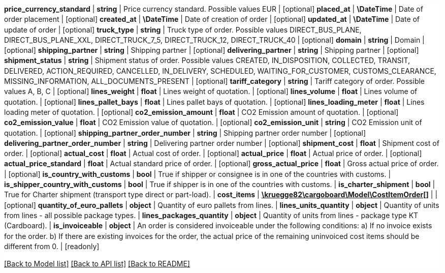 **price_currency_standard** | **string** | Price currency standard. Possible values EUR | [optional]
**placed_at** | **\DateTime** | Date of order placement | [optional]
**created_at** | **\DateTime** | Date of creation of order | [optional]
**updated_at** | **\DateTime** | Date of update of order | [optional]
**truck_type** | **string** | Truck type of order. Possible values DIRECT_BUS_PLANE, DIRECT_BUS_PLANE_XXL, DIRECT_TRUCK_7_5, DIRECT_TRUCK_12, DIRECT_TRUCK_40 | [optional]
**domain** | **string** | Domain | [optional]
**shipping_partner** | **string** | Shipping partner | [optional]
**delivering_partner** | **string** | Shipping partner | [optional]
**shipment_status** | **string** | Shipment status of order. Possible values CREATED, IN_DISPOSITION, COLLECTED, TRANSIT, DELIVERED, ACTION_REQUIRED, CANCELLED, IN_DELIVERY, SCHEDULED, WAITING_FOR_CUSTOMER, CUSTOMS_CLEARANCE, MISSING_INFORMATION, ALL_DOCUMENTS_PRESENT | [optional]
**tariff_category** | **string** | Tariff category of order. Possible values A, B, C | [optional]
**lines_weight** | **float** | Lines weight of quotation. | [optional]
**lines_volume** | **float** | Lines volume of quotation. | [optional]
**lines_pallet_bays** | **float** | Lines pallet bays of quotation. | [optional]
**lines_loading_meter** | **float** | Lines loading meter of quotation. | [optional]
**co2_emission_amount** | **float** | CO2 Emission amount of quotation. | [optional]
**co2_emission_value** | **float** | CO2 Emission value of quotation. | [optional]
**co2_emission_unit** | **string** | CO2 Emission unit of quotation. | [optional]
**shipping_partner_order_number** | **string** | Shipping partner order number | [optional]
**delivering_partner_order_number** | **string** | Delivering partner order number | [optional]
**shipment_cost** | **float** | Shipment cost of order. | [optional]
**actual_cost** | **float** | Actual cost of order. | [optional]
**actual_price** | **float** | Actual price of order. | [optional]
**actual_price_standard** | **float** | Actual standard price of order. | [optional]
**gross_actual_price** | **float** | Gross actual price of order. | [optional]
**is_country_with_customs** | **bool** | True if  shipper or consignee is in one of the countries with customs. |
**is_shipper_country_with_customs** | **bool** | True if  shipper is in one of the countries with customs. |
**is_charter_shipment** | **bool** | True for Charter shipment (transport type direct or part-load). |
**cost_items** | [**\kruegge82\cargoboard\Model\CostItemOrder[]**](CostItemOrder.md) |  | [optional]
**quantity_of_euro_pallets** | **object** | Quantity of euro pallets from lines. |
**lines_units_quantity** | **object** | Quantity of units from lines - all possible package types. |
**lines_packages_quantity** | **object** | Quantity of units from lines - package type KT (Cardboard). |
**is_invoiceable** | **object** | An order is considered invoiceable under the following conditions: a) If no invoice exists for the order. b) If there are existing invoices for the order, the actual price of the remaining uninvoiced cost items should be different from 0. | [readonly]

[[Back to Model list]](../../README.md#models) [[Back to API list]](../../README.md#endpoints) [[Back to README]](../../README.md)
